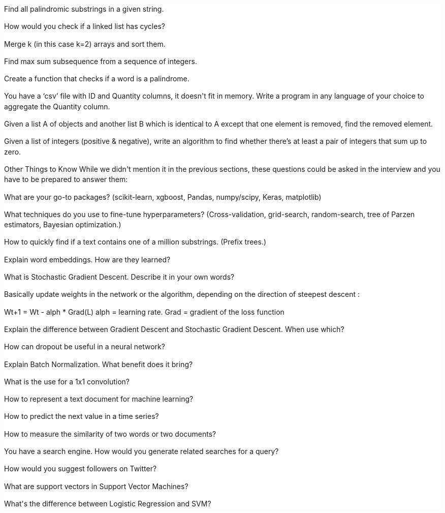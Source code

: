 Find all palindromic substrings in a given string.

How would you check if a linked list has cycles?

Merge k (in this case k=2) arrays and sort them.

Find max sum subsequence from a sequence of integers.

Create a function that checks if a word is a palindrome.

You have a ‘csv’ file with ID and Quantity columns, it doesn't fit in memory. Write a program in any language of your choice to aggregate the Quantity column.

Given a list A of objects and another list B which is identical to A except that one element is removed, find the removed element.

Given a list of integers (positive & negative), write an algorithm to find whether there’s at least a pair of integers that sum up to zero.

Other Things to Know
While we didn't mention it in the previous sections, these questions could be asked in the interview and you have to be prepared to answer them:

What are your go-to packages? (scikit-learn, xgboost, Pandas, numpy/scipy, Keras, matplotlib)

What techniques do you use to fine-tune hyperparameters? (Cross-validation, grid-search, random-search, tree of Parzen estimators, Bayesian optimization.)

How to quickly find if a text contains one of a million substrings. (Prefix trees.)

Explain word embeddings. How are they learned?

What is Stochastic Gradient Descent. Describe it in your own words?

Basically update weights in the network or the algorithm, depending on the
direction of steepest descent :

Wt+1 = Wt - alph * Grad(L)
alph = learning rate.
Grad = gradient of the loss function

Explain the difference between Gradient Descent and Stochastic Gradient Descent. When use which?

How can dropout be useful in a neural network?

Explain Batch Normalization. What benefit does it bring?

What is the use for a 1x1 convolution?

How to represent a text document for machine learning?

How to predict the next value in a time series?

How to measure the similarity of two words or two documents?

You have a search engine. How would you generate related searches for a query?

How would you suggest followers on Twitter?

What are support vectors in Support Vector Machines?

What's the difference between Logistic Regression and SVM?
